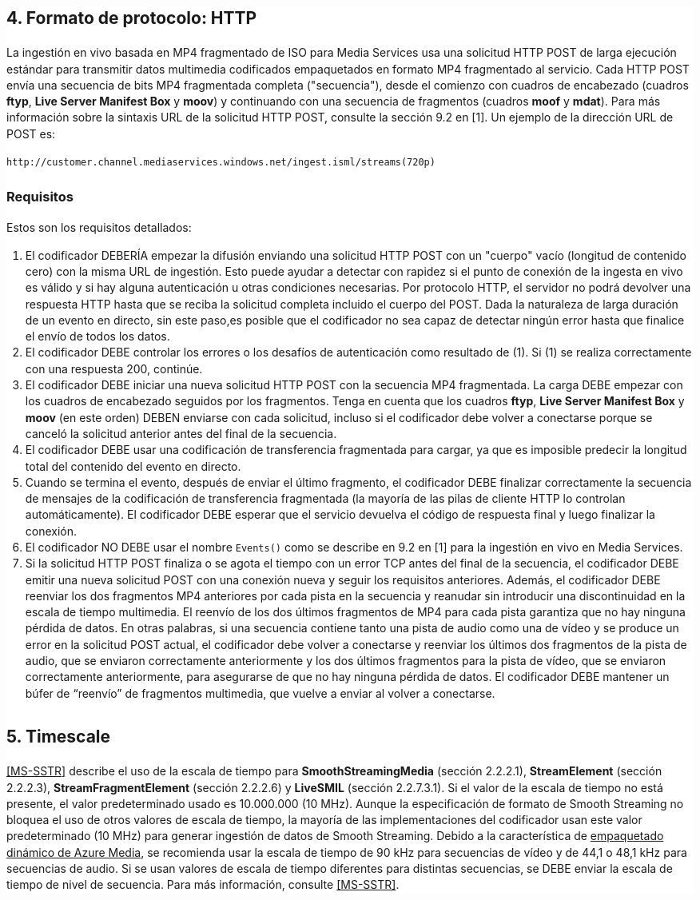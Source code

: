 ## <a name="4-protocol-format--http"></a>4. Formato de protocolo: HTTP
La ingestión en vivo basada en MP4 fragmentado de ISO para Media Services usa una solicitud HTTP POST de larga ejecución estándar para transmitir datos multimedia codificados empaquetados en formato MP4 fragmentado al servicio. Cada HTTP POST envía una secuencia de bits MP4 fragmentada completa ("secuencia"), desde el comienzo con cuadros de encabezado (cuadros **ftyp**, **Live Server Manifest Box** y **moov**) y continuando con una secuencia de fragmentos (cuadros **moof** y **mdat**). Para más información sobre la sintaxis URL de la solicitud HTTP POST, consulte la sección 9.2 en [1]. Un ejemplo de la dirección URL de POST es: 

`http://customer.channel.mediaservices.windows.net/ingest.isml/streams(720p)`

### <a name="requirements"></a>Requisitos
Estos son los requisitos detallados:

1. El codificador DEBERÍA empezar la difusión enviando una solicitud HTTP POST con un "cuerpo" vacío (longitud de contenido cero) con la misma URL de ingestión. Esto puede ayudar a detectar con rapidez si el punto de conexión de la ingesta en vivo es válido y si hay alguna autenticación u otras condiciones necesarias. Por protocolo HTTP, el servidor no podrá devolver una respuesta HTTP hasta que se reciba la solicitud completa incluido el cuerpo del POST. Dada la naturaleza de larga duración de un evento en directo, sin este paso,es posible que el codificador no sea capaz de detectar ningún error hasta que finalice el envío de todos los datos.
1. El codificador DEBE controlar los errores o los desafíos de autenticación como resultado de (1). Si (1) se realiza correctamente con una respuesta 200, continúe.
1. El codificador DEBE iniciar una nueva solicitud HTTP POST con la secuencia MP4 fragmentada. La carga DEBE empezar con los cuadros de encabezado seguidos por los fragmentos. Tenga en cuenta que los cuadros **ftyp**, **Live Server Manifest Box** y **moov** (en este orden) DEBEN enviarse con cada solicitud, incluso si el codificador debe volver a conectarse porque se canceló la solicitud anterior antes del final de la secuencia. 
1. El codificador DEBE usar una codificación de transferencia fragmentada para cargar, ya que es imposible predecir la longitud total del contenido del evento en directo.
1. Cuando se termina el evento, después de enviar el último fragmento, el codificador DEBE finalizar correctamente la secuencia de mensajes de la codificación de transferencia fragmentada (la mayoría de las pilas de cliente HTTP lo controlan automáticamente). El codificador DEBE esperar que el servicio devuelva el código de respuesta final y luego finalizar la conexión. 
1. El codificador NO DEBE usar el nombre `Events()` como se describe en 9.2 en [1] para la ingestión en vivo en Media Services.
1. Si la solicitud HTTP POST finaliza o se agota el tiempo con un error TCP antes del final de la secuencia, el codificador DEBE emitir una nueva solicitud POST con una conexión nueva y seguir los requisitos anteriores. Además, el codificador DEBE reenviar los dos fragmentos MP4 anteriores por cada pista en la secuencia y reanudar sin introducir una discontinuidad en la escala de tiempo multimedia. El reenvío de los dos últimos fragmentos de MP4 para cada pista garantiza que no hay ninguna pérdida de datos. En otras palabras, si una secuencia contiene tanto una pista de audio como una de vídeo y se produce un error en la solicitud POST actual, el codificador debe volver a conectarse y reenviar los últimos dos fragmentos de la pista de audio, que se enviaron correctamente anteriormente y los dos últimos fragmentos para la pista de vídeo, que se enviaron correctamente anteriormente, para asegurarse de que no hay ninguna pérdida de datos. El codificador DEBE mantener un búfer de “reenvío” de fragmentos multimedia, que vuelve a enviar al volver a conectarse.

## <a name="5-timescale"></a>5. Timescale
[[MS-SSTR]](https://msdn.microsoft.com/library/ff469518.aspx) describe el uso de la escala de tiempo para **SmoothStreamingMedia** (sección 2.2.2.1), **StreamElement** (sección 2.2.2.3), **StreamFragmentElement** (sección 2.2.2.6) y **LiveSMIL** (sección 2.2.7.3.1). Si el valor de la escala de tiempo no está presente, el valor predeterminado usado es 10.000.000 (10 MHz). Aunque la especificación de formato de Smooth Streaming no bloquea el uso de otros valores de escala de tiempo, la mayoría de las implementaciones del codificador usan este valor predeterminado (10 MHz) para generar ingestión de datos de Smooth Streaming. Debido a la característica de [empaquetado dinámico de Azure Media](./previous/media-services-dynamic-packaging-overview.md), se recomienda usar la escala de tiempo de 90 kHz para secuencias de vídeo y de 44,1 o 48,1 kHz para secuencias de audio. Si se usan valores de escala de tiempo diferentes para distintas secuencias, se DEBE enviar la escala de tiempo de nivel de secuencia. Para más información, consulte [[MS-SSTR]](https://msdn.microsoft.com/library/ff469518.aspx).     


[image1]: ./media/media-services-fmp4-live-ingest-overview/media-services-image1.png
[image2]: ./media/media-services-fmp4-live-ingest-overview/media-services-image2.png
[image3]: ./media/media-services-fmp4-live-ingest-overview/media-services-image3.png
[image4]: ./media/media-services-fmp4-live-ingest-overview/media-services-image4.png
[image5]: ./media/media-services-fmp4-live-ingest-overview/media-services-image5.png
[image6]: ./media/media-services-fmp4-live-ingest-overview/media-services-image6.png
[image7]: ./media/media-services-fmp4-live-ingest-overview/media-services-image7.png